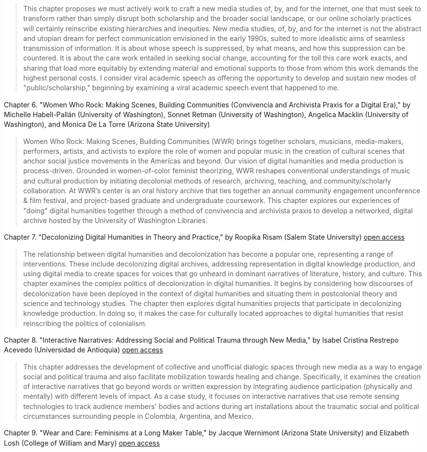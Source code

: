 > This chapter proposes we must actively work to craft a new media studies of, by, and for the internet, one that must seek to transform rather than simply disrupt both scholarship and the broader social landscape, or our online scholarly practices will certainly reinscribe existing hierarchies and inequities. New media studies, of, by, and for the internet is not the abstract and utopian dream for perfect communication envisioned in the early 1990s, suited to more idealistic aims of seamless transmission of information. It is about whose speech is suppressed, by what means, and how this suppression can be countered. It is about the care work entailed in seeking social change, accounting for the toll this care work exacts, and sharing that load more equitably by extending material and emotional supports to those from whom this work demands the highest personal costs. I consider viral academic speech as offering the opportunity to develop and sustain new modes of "public/scholarship," beginning by examining a viral academic speech event that happened to me.

Chapter 6. "Women Who Rock: Making Scenes, Building Communities (Convivencia and Archivista Praxis for a Digital Era)," by Michelle Habell-Pallán (University of Washington), Sonnet Retman (University of Washington), Angelica Macklin (University of Washington), and Monica De La Torre (Arizona State University) 

> Women Who Rock: Making Scenes, Building Communities (WWR) brings together scholars, musicians, media-makers, performers, artists, and activists to explore the role of women and popular music in the creation of cultural scenes that anchor social justice movements in the Amerícas and beyond. Our vision of digital humanities and media production is process-driven. Grounded in women-of-color feminist theorizing, WWR reshapes conventional understandings of music and cultural production by initiating decolonial methods of research, archiving, teaching, and community/scholarly collaboration. At WWR’s center is an oral history archive that ties together an annual community engagement unconference & film festival, and project-based graduate and undergraduate coursework. This chapter explores our experiences of "doing" digital humanities together through a method of convivencia and archivista praxis to develop a networked, digital archive hosted by the University of Washington Libraries.

Chapter 7. "Decolonizing Digital Humanities in Theory and Practice," by Roopika Risam (Salem State University) [open access](https://digitalcommons.salemstate.edu/english_facpub/7/)

> The relationship between digital humanities and decolonization has become a popular one, representing a range of interventions. These include decolonizing digital archives, addressing representation in digital knowledge production, and using digital media to create spaces for voices that go unheard in dominant narratives of literature, history, and culture. This chapter examines the complex politics of decolonization in digital humanities. It begins by considering how discourses of decolonization have been deployed in the context of digital humanities and situating them in postcolonial theory and science and technology studies. The chapter then explores digital humanities projects that participate in decolonizing knowledge production. In doing so, it makes the case for culturally located approaches to digital humanities that resist reinscribing the politics of colonialism.

Chapter 8. "Interactive Narratives: Addressing Social and Political Trauma through New Media," by Isabel Cristina Restrepo Acevedo (Universidad de Antioquia) [open access](http://bibliotecadigital.udea.edu.co/dspace/handle/10495/11228)    

> This chapter addresses the development of collective and unofficial dialogic spaces through new media as a way to engage social and political trauma and also facilitate mobilization towards healing and change. Specifically, it examines the creation of interactive narratives that go beyond words or written expression by integrating audience participation (physically and mentally) with different levels of impact. As a case study, it focuses on interactive narratives that use remote sensing technologies to track audience members' bodies and actions during art installations about the traumatic social and political circumstances surrounding people in Colombia, Argentina, and Mexico.  

Chapter 9. "Wear and Care: Feminisms at a Long Maker Table," by Jacque Wernimont (Arizona State University) and Elizabeth Losh (College of William and Mary) [open access](https://scholarworks.wm.edu/asbookchapters/5/)
